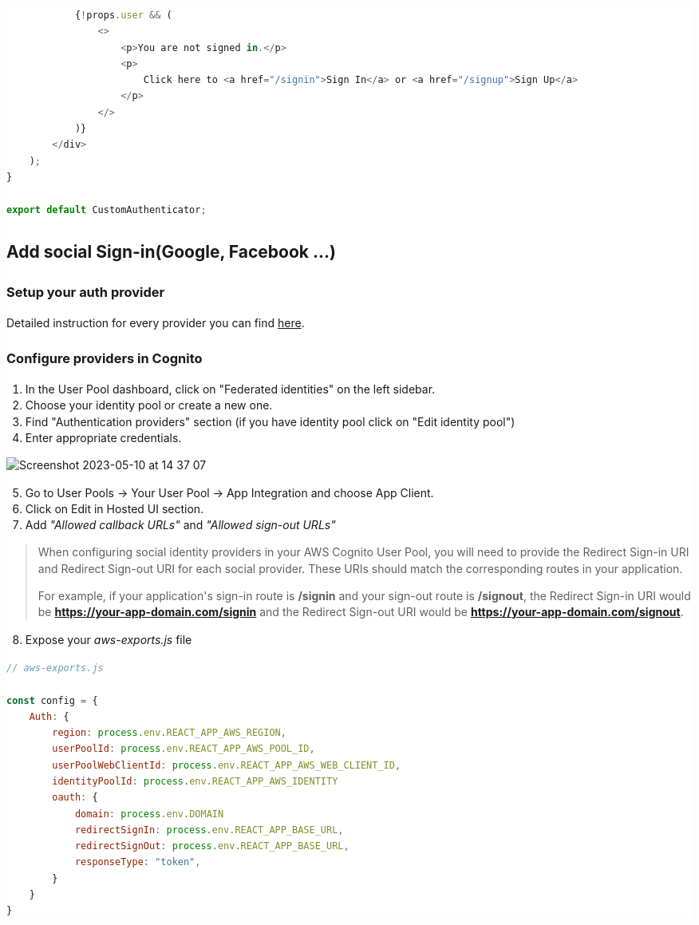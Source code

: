 ```js
            {!props.user && (
                <>
                    <p>You are not signed in.</p>
                    <p>
                        Click here to <a href="/signin">Sign In</a> or <a href="/signup">Sign Up</a>
                    </p>
                </>
            )}
        </div>
    );
}

export default CustomAuthenticator;
```

## Add social Sign-in(Google, Facebook ...)

### Setup your auth provider

Detailed instruction for every provider you can find [here](https://docs.amplify.aws/lib/auth/social/q/platform/js/#setup-your-auth-provider).

### Configure providers in Cognito

1. In the User Pool dashboard, click on "Federated identities" on the left sidebar.
2. Choose your identity pool or create a new one.
3. Find "Authentication providers" section (if you have identity pool click on "Edit identity pool")
4. Enter appropriate credentials.

<img width="1018" alt="Screenshot 2023-05-10 at 14 37 07" src="https://github.com/uptechteam/fe-cookbook/assets/26439649/a6958e9c-9b25-4816-a095-3cce63d59bce">

5. Go to User Pools -> Your User Pool -> App Integration and choose App Client.
6. Click on Edit in Hosted UI section.
7. Add *"Allowed callback URLs"* and *"Allowed sign-out URLs"*

> When configuring social identity providers in your AWS Cognito User Pool, you will need to provide the Redirect Sign-in URI and Redirect Sign-out URI for each social provider. These URIs should match the corresponding routes in your application.
>   
> For example, if your application's sign-in route is **/signin** and your sign-out route is **/signout**, the Redirect Sign-in URI would be **https://your-app-domain.com/signin** and the Redirect Sign-out URI would be **https://your-app-domain.com/signout**.

8. Expose your *aws-exports.js* file

```js
// aws-exports.js

const config = {
    Auth: {
        region: process.env.REACT_APP_AWS_REGION,
        userPoolId: process.env.REACT_APP_AWS_POOL_ID,
        userPoolWebClientId: process.env.REACT_APP_AWS_WEB_CLIENT_ID,
        identityPoolId: process.env.REACT_APP_AWS_IDENTITY
        oauth: {
            domain: process.env.DOMAIN
            redirectSignIn: process.env.REACT_APP_BASE_URL,
            redirectSignOut: process.env.REACT_APP_BASE_URL,
            responseType: "token",
        }
    }
}

```
